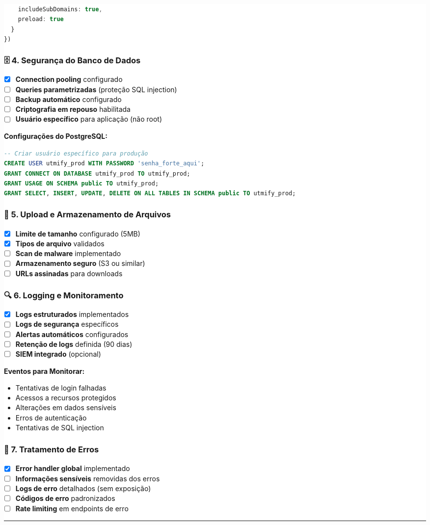 ```javascript
    includeSubDomains: true,
    preload: true
  }
})
```

### 🗄️ 4. Segurança do Banco de Dados

- [x] **Connection pooling** configurado
- [ ] **Queries parametrizadas** (proteção SQL injection)
- [ ] **Backup automático** configurado
- [ ] **Criptografia em repouso** habilitada
- [ ] **Usuário específico** para aplicação (não root)

**Configurações do PostgreSQL:**
```sql
-- Criar usuário específico para produção
CREATE USER utmify_prod WITH PASSWORD 'senha_forte_aqui';
GRANT CONNECT ON DATABASE utmify_prod TO utmify_prod;
GRANT USAGE ON SCHEMA public TO utmify_prod;
GRANT SELECT, INSERT, UPDATE, DELETE ON ALL TABLES IN SCHEMA public TO utmify_prod;
```

### 📁 5. Upload e Armazenamento de Arquivos

- [x] **Limite de tamanho** configurado (5MB)
- [x] **Tipos de arquivo** validados
- [ ] **Scan de malware** implementado
- [ ] **Armazenamento seguro** (S3 ou similar)
- [ ] **URLs assinadas** para downloads

### 🔍 6. Logging e Monitoramento

- [x] **Logs estruturados** implementados
- [ ] **Logs de segurança** específicos
- [ ] **Alertas automáticos** configurados
- [ ] **Retenção de logs** definida (90 dias)
- [ ] **SIEM integrado** (opcional)

**Eventos para Monitorar:**
- Tentativas de login falhadas
- Acessos a recursos protegidos
- Alterações em dados sensíveis
- Erros de autenticação
- Tentativas de SQL injection

### 🚨 7. Tratamento de Erros

- [x] **Error handler global** implementado
- [ ] **Informações sensíveis** removidas dos erros
- [ ] **Logs de erro** detalhados (sem exposição)
- [ ] **Códigos de erro** padronizados
- [ ] **Rate limiting** em endpoints de erro

---
